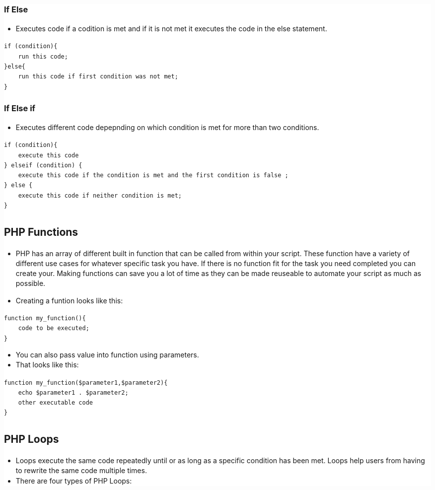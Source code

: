 ### If Else ###
- Executes code if a codition is met and if it is not met it executes the code in the else statement.

```
if (condition){
    run this code;
}else{
    run this code if first condition was not met;
}
```

### If Else if ###
- Executes different code depepnding on which condition is met for more than two conditions.

```
if (condition){
    execute this code
} elseif (condition) {
    execute this code if the condition is met and the first condition is false ;
} else {
    execute this code if neither condition is met;
}
```



## PHP Functions ##

-  PHP has an array of different built in function that can be called from within your script. These function have a variety of different use cases for whatever specific task you have. If there is no function fit for the task you need completed you can create your. Making functions can save you a lot of time as they can be made reuseable to automate your script as much as possible.

- Creating a funtion looks like this:

```
function my_function(){
    code to be executed;
}
```

- You can also pass value into function using parameters.
- That looks like this:

```
function my_function($parameter1,$parameter2){
    echo $parameter1 . $parameter2;     
    other executable code
}
```



## PHP Loops ##
- Loops execute the same code repeatedly until or as long as a specific condition has been met. Loops help users from having to rewrite the same code multiple times.
- There are four types of PHP Loops:
